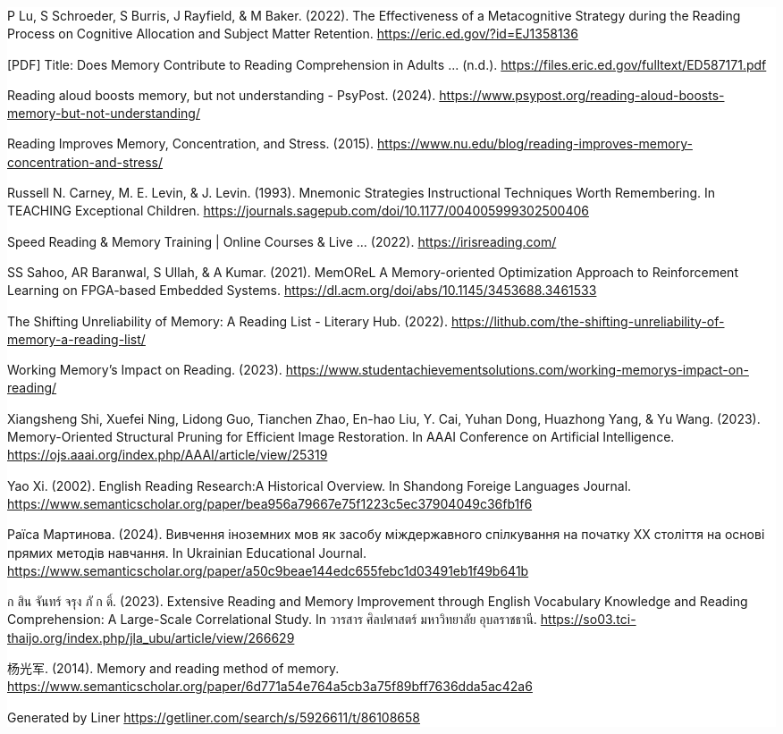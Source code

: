 P Lu, S Schroeder, S Burris, J Rayfield, & M Baker. (2022). The Effectiveness of a Metacognitive Strategy during the Reading Process on Cognitive Allocation and Subject Matter Retention. https://eric.ed.gov/?id=EJ1358136

[PDF] Title: Does Memory Contribute to Reading Comprehension in Adults ... (n.d.). https://files.eric.ed.gov/fulltext/ED587171.pdf

Reading aloud boosts memory, but not understanding - PsyPost. (2024). https://www.psypost.org/reading-aloud-boosts-memory-but-not-understanding/

Reading Improves Memory, Concentration, and Stress. (2015). https://www.nu.edu/blog/reading-improves-memory-concentration-and-stress/

Russell N. Carney, M. E. Levin, & J. Levin. (1993). Mnemonic Strategies Instructional Techniques Worth Remembering. In TEACHING Exceptional Children. https://journals.sagepub.com/doi/10.1177/004005999302500406

Speed Reading & Memory Training | Online Courses & Live ... (2022). https://irisreading.com/

SS Sahoo, AR Baranwal, S Ullah, & A Kumar. (2021). MemOReL A Memory-oriented Optimization Approach to Reinforcement Learning on FPGA-based Embedded Systems. https://dl.acm.org/doi/abs/10.1145/3453688.3461533

The Shifting Unreliability of Memory: A Reading List - Literary Hub. (2022). https://lithub.com/the-shifting-unreliability-of-memory-a-reading-list/

Working Memory’s Impact on Reading. (2023). https://www.studentachievementsolutions.com/working-memorys-impact-on-reading/

Xiangsheng Shi, Xuefei Ning, Lidong Guo, Tianchen Zhao, En-hao Liu, Y. Cai, Yuhan Dong, Huazhong Yang, & Yu Wang. (2023). Memory-Oriented Structural Pruning for Efficient Image Restoration. In AAAI Conference on Artificial Intelligence. https://ojs.aaai.org/index.php/AAAI/article/view/25319

Yao Xi. (2002). English Reading Research:A Historical Overview. In Shandong Foreige Languages Journal. https://www.semanticscholar.org/paper/bea956a79667e75f1223c5ec37904049c36fb1f6

Раїса Мартинова. (2024). Вивчення іноземних мов як засобу міждержавного спілкування на початку XX століття на основі прямих методів навчання. In Ukrainian Educational Journal. https://www.semanticscholar.org/paper/a50c9beae144edc655febc1d03491eb1f49b641b

ก สิน จันทร์ จรุง ภั ก ดิ์. (2023). Extensive Reading and Memory Improvement through English Vocabulary Knowledge and Reading Comprehension: A Large-Scale Correlational Study. In วารสาร ศิลปศาสตร์ มหาวิทยาลัย อุบลราชธานี. https://so03.tci-thaijo.org/index.php/jla_ubu/article/view/266629

杨光军. (2014). Memory and reading method of memory. https://www.semanticscholar.org/paper/6d771a54e764a5cb3a75f89bff7636dda5ac42a6



Generated by Liner
https://getliner.com/search/s/5926611/t/86108658